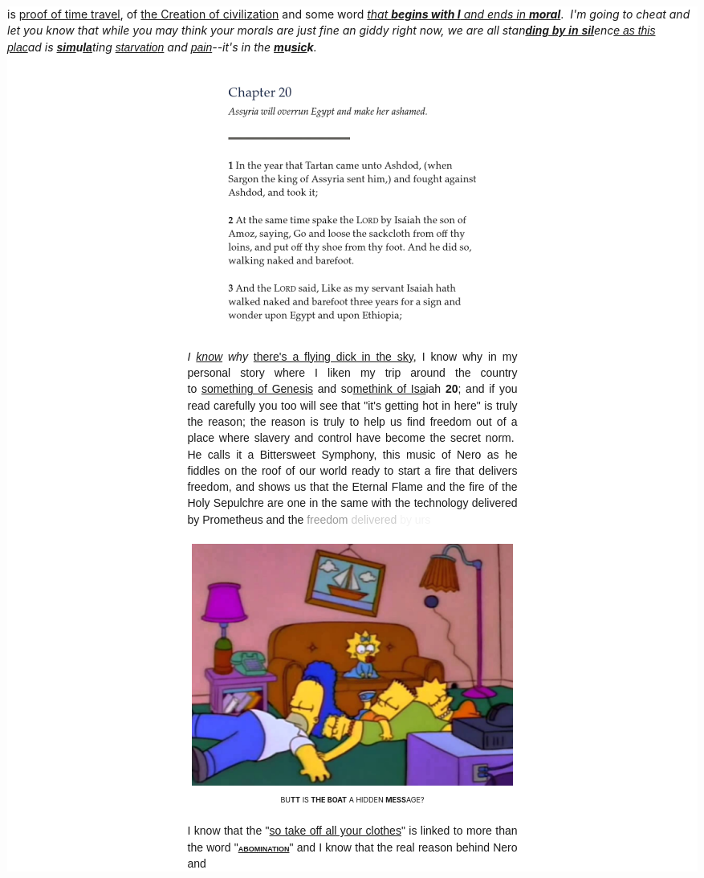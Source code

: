 is&nbsp;<a href="http://threetag.reallyhim.com/" target="_blank">proof of time travel</a>, of&nbsp;<a href="http://whoah.lamc.la/" target="_blank">the Creation of civilization</a>&nbsp;and some word&nbsp;<em><a href="http://reck.reallyhim.com/" target="_blank">that&nbsp;<strong>begins with I</strong>&nbsp;and ends in&nbsp;<strong>moral</strong></a></em>. &nbsp;<em>I'm going to cheat and let you know that while you may think your morals are just fine an giddy right now, we are all stan<a href="https://www.youtube.com/watch?v=L-JQ1q-13Ek&amp;list=PLgYKDBgxsoMP7J-mJf6q0ViQgONbeCxOR&amp;index=1" target="_blank"><strong><span style="font-family: &quot;arial narrow&quot; , sans-serif;">ding by in sil</span></strong></a>enc<a href="https://www.youtube.com/watch?v=dDZyJTDZi0w" target="_blank"><span style="font-family: &quot;arial narrow&quot; , sans-serif;">e as this plac</span></a>ad&nbsp;is&nbsp;<strong><span style="font-family: &quot;arial narrow&quot; , sans-serif;"><a href="https://www.youtube.com/watch?v=QlRJOVcvOWE" target="_blank">sim</a>u<a href="https://www.youtube.com/watch?v=eUMwFaXTM3s" target="_blank">la</a></span></strong>ting&nbsp;<a href="https://www.youtube.com/watch?v=WMO4TRfECno" target="_blank"><span style="font-family: &quot;arial narrow&quot; , sans-serif;">starvatio<wbr></wbr>n</span></a>&nbsp;and&nbsp;<a href="https://www.youtube.com/watch?v=IXdNnw99-Ic" target="_blank"><span style="font-family: &quot;arial narrow&quot; , sans-serif;">pain</span></a>--it's in the&nbsp;<strong><a href="http://hammer.reallyhim.com/" target="_blank">m</a>u<a href="https://en.wikipedia.org/wiki/Sic" target="_blank">sic</a>k</strong>.</em></span></div></div></div></div></center></div><div class="gmail_quote"><br /></div><div class="gmail_quote" style="text-align: center;"><a href="http://2.bp.blogspot.com/-C0g9ZwmTWAY/WdPcmB7kH7I/AAAAAAAAIZA/TGgFmDNr3i89VfzL7IWDXKNrxfWbqE2UACK4BGAYYCw/s1600/image-791291.png"><img alt="" border="0" id="BLOGGER_PHOTO_ID_6472759635372941234" src="reqs/2.bp.blogspot.com/-C0g9ZwmTWAY/WdPcmB7kH7I/AAAAAAAAIZA/TGgFmDNr3i89VfzL7IWDXKNrxfWbqE2UACK4BGAYYCw/s320/image-791291.png" /></a></div><div class="gmail_quote" style="text-align: center;"><br /></div><div class="gmail_quote"><center><div style="text-align: justify; width: 411px;"><div class="gmail_quote"><div class="gmail_quote"><em><span style="font-family: &quot;comic sans ms&quot; , sans-serif;">I&nbsp;<a href="http://soup.reallyhim.com/" target="_blank">know</a></span><span style="font-family: &quot;arial&quot; , &quot;helvetica&quot; , sans-serif;">&nbsp;why</span></em><span style="font-family: &quot;arial&quot; , &quot;helvetica&quot; , sans-serif;">&nbsp;</span><a href="http://dick.reallyhim.com/" rel="noopener" style="font-family: arial,helvetica,sans-serif;" target="_blank">there's a flying dick in the sky</a><span style="font-family: &quot;arial&quot; , &quot;helvetica&quot; , sans-serif;">, I know why&nbsp;</span><span style="font-family: &quot;comic sans ms&quot; , sans-serif;">in my personal story</span><span style="font-family: &quot;arial&quot; , &quot;helvetica&quot; , sans-serif;">&nbsp;where I liken my trip around the country to&nbsp;<a href="http://dick.lamc.la/" target="_blank">something of Genesis</a>&nbsp;and so<a href="http://hyamdai.reallyhim.com/" target="_blank">methink of Isa</a>iah&nbsp;<strong>20</strong>; and if you read carefully you too will see that "</span><span style="font-family: &quot;arial narrow&quot; , sans-serif;">it's getting hot in here</span><span style="font-family: &quot;arial&quot; , &quot;helvetica&quot; , sans-serif;">" is truly the reason; the reason is truly to help us find freedom out of a place where slavery and control have become the secret norm.&nbsp; He calls it a Bittersweet Symphony, this music of Nero as he fiddles on the roof of our world ready to start a fire that delivers freedom, and shows us that the Eternal Flame and the fire of the Holy Sepulchre are one in the same with the technology delivered by Prometheus and the&nbsp;<span style="color: rgb(153 , 153 , 153);">freedom</span>&nbsp;<span style="color: rgb(204 , 204 , 204);">delivered</span>&nbsp;<span style="color: rgb(243 , 243 , 243);">by urs</span></span><br /><span style="font-family: &quot;arial&quot; , &quot;helvetica&quot; , sans-serif;"><span style="color: rgb(243 , 243 , 243);"><br /></span></span></div><div class="gmail_quote"></div><div class="gmail_quote"><div style="text-align: center;"><a href="http://cure.reallyhim.com/"><img alt="" border="0" height="301" id="BLOGGER_PHOTO_ID_6472759649143727458" src="reqs/2.bp.blogspot.com/-anUJMVNAI0s/WdPcm1OxpWI/AAAAAAAAIZI/PKq0KZz5mG4Q7eCEYyxmWuwVPHuq5qZHACK4BGAYYCw/s400/image-793471.png" width="400" /></a><span style="font-family: &quot;arial&quot; , &quot;helvetica&quot; , sans-serif;"><br /></span></div></div><div class="gmail_quote" style="text-align: center;"><span style="font-size: xx-small;">BU<b>TT</b>&nbsp;IS&nbsp;<b>THE BOAT</b>&nbsp;A HIDDEN&nbsp;<b>MESS</b>AGE?</span></div><div class="gmail_quote" style="text-align: center;"><span style="font-family: &quot;arial&quot; , &quot;helvetica&quot; , sans-serif;"><br /></span></div><div class="gmail_quote"><span style="font-family: &quot;arial&quot; , &quot;helvetica&quot; , sans-serif;">I know that the "</span><span style="font-family: &quot;arial narrow&quot; , sans-serif;"><a href="https://www.youtube.com/watch?v=GeZZr_p6vB8" target="_blank">so take off all your clothes</a></span><span style="font-family: &quot;arial&quot; , &quot;helvetica&quot; , sans-serif;">" is linked to more than the word "</span><strong><span style="font-family: &quot;arial black&quot; , sans-serif; font-size: xx-small;"><a href="http://medusa.reallyhim.com/" rel="noopener" target="_blank">ABOMINATION</a></span></strong><span style="font-family: &quot;arial&quot; , &quot;helvetica&quot; , sans-serif;">" and I know that the real reason behind Nero and
